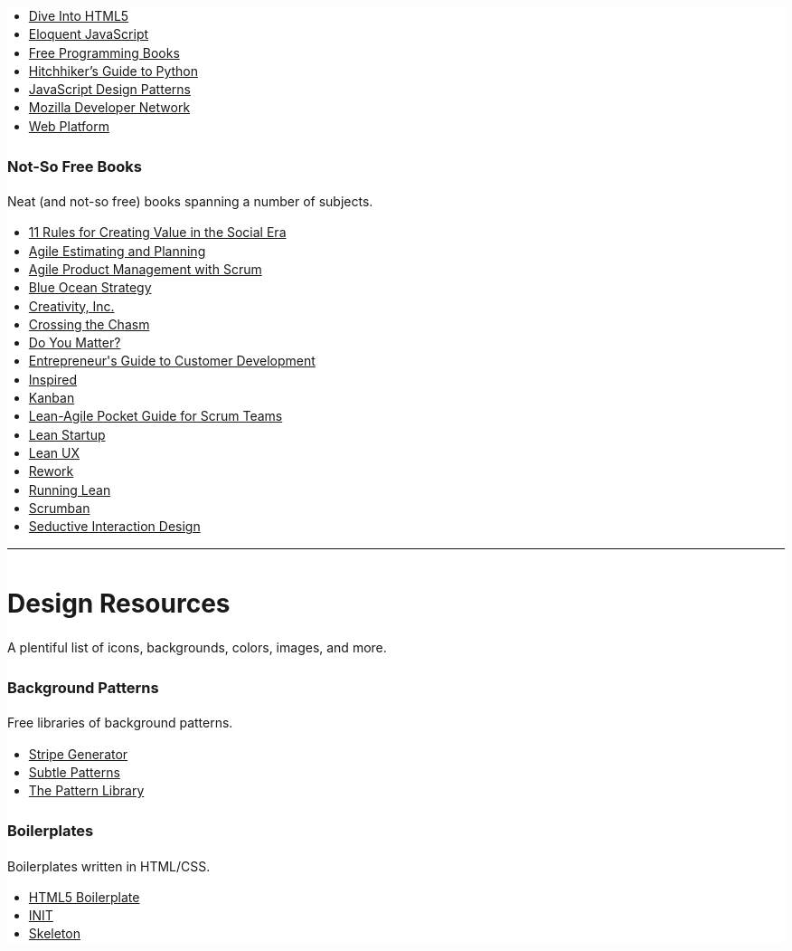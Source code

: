 * [Dive Into HTML5](http://diveintohtml5.info)
* [Eloquent JavaScript](http://eloquentjavascript.net)
* [Free Programming Books](https://github.com/vhf/free-programming-books)
* [Hitchhiker’s Guide to Python](http://python-guide.org)
* [JavaScript Design Patterns](http://addyosmani.com/resources/essentialjsdesignpatterns/book)
* [Mozilla Developer Network](https://developer.mozilla.org/en-US)
* [Web Platform](http://webplatform.org)

### Not-So Free Books

Neat (and not-so free) books spanning a number of subjects.

* [11 Rules for Creating Value in the Social Era](http://www.amazon.com/gp/product/B0097DM41E)
* [Agile Estimating and Planning](http://www.amazon.com/Agile-Estimating-Planning-Mike-Cohn-ebook/dp/B004X1D3TC/ref=sr_1_4?s=digital-text&ie=UTF8&qid=1413263886&sr=1-4&keywords=mike+cohn)
* [Agile Product Management with Scrum](http://www.amazon.com/Agile-Product-Management-Scrum-Addison-Wesley-ebook/dp/B003BW0C9I/ref=pd_sim_kstore_15?ie=UTF8&refRID=1F753AMV80RFF975H02S)
* [Blue Ocean Strategy](http://www.amazon.com/gp/product/B004OC07F8)
* [Creativity, Inc.](http://www.amazon.com/gp/product/B00FUZQYBO)
* [Crossing the Chasm](http://www.amazon.com/gp/product/B000FC119W)
* [Do You Matter?](http://www.amazon.com/gp/product/B004QQ3NHQ)
* [Entrepreneur's Guide to Customer Development](http://www.amazon.com/gp/product/B0047GMERK)
* [Inspired](http://www.amazon.com/gp/product/B001AQ95UY)
* [Kanban](http://www.amazon.com/gp/product/B0057H2M70)
* [Lean-Agile Pocket Guide for Scrum Teams](http://www.amazon.com/gp/product/B00795VJGI)
* [Lean Startup](http://www.amazon.com/Lean-Startup-Entrepreneurs-Continuous-Innovation-ebook/dp/B004J4XGN6/ref=sr_1_1_ha?s=digital-text&ie=UTF8&qid=1413263628&sr=1-1&keywords=lean+startup)
* [Lean UX](http://www.amazon.com/gp/product/B0074KA0A4)
* [Rework](http://www.amazon.com/gp/product/B002MUAJ2A)
* [Running Lean](http://www.amazon.com/gp/product/B006UKFFE0)
* [Scrumban](http://www.amazon.com/Scrumban-Essays-Systems-Software-Development-ebook/dp/B004SY63BY/ref=pd_sim_kstore_6?ie=UTF8&refRID=0BSE6E7NX5KAW8P1A823)
* [Seductive Interaction Design](http://www.amazon.com/gp/product/B0056A8VO6)

---

# Design Resources

A plentiful list of icons, backgrounds, colors, images, and more.

### Background Patterns

Free libraries of background patterns.

* [Stripe Generator](http://www.stripegenerator.com)
* [Subtle Patterns](http://subtlepatterns.com)
* [The Pattern Library](http://thepatternlibrary.com)

### Boilerplates

Boilerplates written in HTML/CSS.

* [HTML5 Boilerplate](http://html5boilerplate.com)
* [INIT](http://use-init.com)
* [Skeleton](http://www.getskeleton.com)
